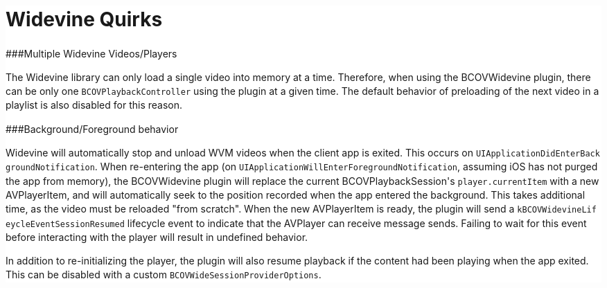 
Widevine Quirks
===========

###Multiple Widevine Videos/Players

The Widevine library can only load a single video into memory at a time. Therefore, when using the BCOVWidevine plugin, there can be only one `BCOVPlaybackController` using the plugin at a given time. The default behavior of preloading of the next video in a playlist is also disabled for this reason.

###Background/Foreground behavior

Widevine will automatically stop and unload WVM videos when the client app is exited. This occurs on `UIApplicationDidEnterBackgroundNotification`. When re-entering the app (on `UIApplicationWillEnterForegroundNotification`, assuming iOS has not purged the app from memory), the BCOVWidevine plugin will replace the current BCOVPlaybackSession's `player.currentItem` with a new AVPlayerItem, and will automatically seek to the position recorded when the app entered the background. This takes additional time, as the video must be reloaded "from scratch". When the new AVPlayerItem is ready, the plugin will send a `kBCOVWidevineLifeycleEventSessionResumed` lifecycle event to indicate that the AVPlayer can receive message sends. Failing to wait for this event before interacting with the player will result in undefined behavior.

In addition to re-initializing the player, the plugin will also resume playback if the content had been playing when the app exited. This can be disabled with a custom `BCOVWideSessionProviderOptions`.
